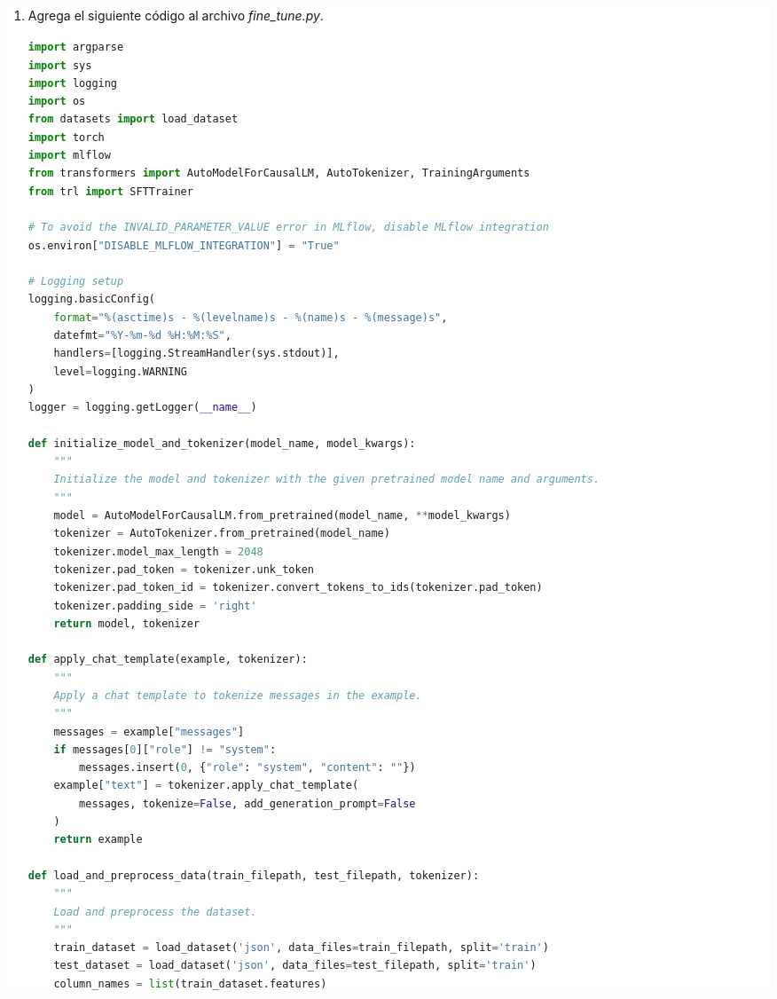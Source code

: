 1. Agrega el siguiente código al archivo *fine_tune.py*.

    ```python
    import argparse
    import sys
    import logging
    import os
    from datasets import load_dataset
    import torch
    import mlflow
    from transformers import AutoModelForCausalLM, AutoTokenizer, TrainingArguments
    from trl import SFTTrainer

    # To avoid the INVALID_PARAMETER_VALUE error in MLflow, disable MLflow integration
    os.environ["DISABLE_MLFLOW_INTEGRATION"] = "True"

    # Logging setup
    logging.basicConfig(
        format="%(asctime)s - %(levelname)s - %(name)s - %(message)s",
        datefmt="%Y-%m-%d %H:%M:%S",
        handlers=[logging.StreamHandler(sys.stdout)],
        level=logging.WARNING
    )
    logger = logging.getLogger(__name__)

    def initialize_model_and_tokenizer(model_name, model_kwargs):
        """
        Initialize the model and tokenizer with the given pretrained model name and arguments.
        """
        model = AutoModelForCausalLM.from_pretrained(model_name, **model_kwargs)
        tokenizer = AutoTokenizer.from_pretrained(model_name)
        tokenizer.model_max_length = 2048
        tokenizer.pad_token = tokenizer.unk_token
        tokenizer.pad_token_id = tokenizer.convert_tokens_to_ids(tokenizer.pad_token)
        tokenizer.padding_side = 'right'
        return model, tokenizer

    def apply_chat_template(example, tokenizer):
        """
        Apply a chat template to tokenize messages in the example.
        """
        messages = example["messages"]
        if messages[0]["role"] != "system":
            messages.insert(0, {"role": "system", "content": ""})
        example["text"] = tokenizer.apply_chat_template(
            messages, tokenize=False, add_generation_prompt=False
        )
        return example

    def load_and_preprocess_data(train_filepath, test_filepath, tokenizer):
        """
        Load and preprocess the dataset.
        """
        train_dataset = load_dataset('json', data_files=train_filepath, split='train')
        test_dataset = load_dataset('json', data_files=test_filepath, split='train')
        column_names = list(train_dataset.features)
